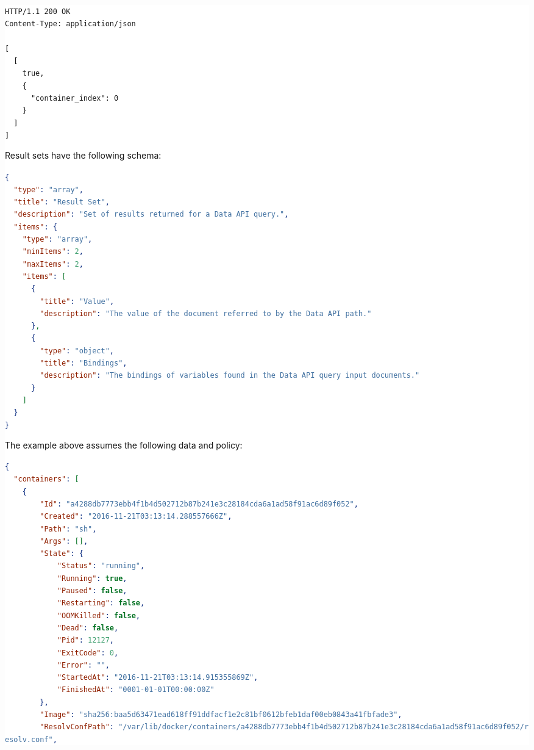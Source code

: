 ```http
HTTP/1.1 200 OK
Content-Type: application/json

[
  [
    true,
    {
      "container_index": 0
    }
  ]
]
```

Result sets have the following schema:

```json
{
  "type": "array",
  "title": "Result Set",
  "description": "Set of results returned for a Data API query.",
  "items": {
    "type": "array",
    "minItems": 2,
    "maxItems": 2,
    "items": [
      {
        "title": "Value",
        "description": "The value of the document referred to by the Data API path."
      },
      {
        "type": "object",
        "title": "Bindings",
        "description": "The bindings of variables found in the Data API query input documents."
      }
    ]
  }
}
```

The example above assumes the following data and policy:


```json
{
  "containers": [
    {
        "Id": "a4288db7773ebb4f1b4d502712b87b241e3c28184cda6a1ad58f91ac6d89f052",
        "Created": "2016-11-21T03:13:14.288557666Z",
        "Path": "sh",
        "Args": [],
        "State": {
            "Status": "running",
            "Running": true,
            "Paused": false,
            "Restarting": false,
            "OOMKilled": false,
            "Dead": false,
            "Pid": 12127,
            "ExitCode": 0,
            "Error": "",
            "StartedAt": "2016-11-21T03:13:14.915355869Z",
            "FinishedAt": "0001-01-01T00:00:00Z"
        },
        "Image": "sha256:baa5d63471ead618ff91ddfacf1e2c81bf0612bfeb1daf00eb0843a41fbfade3",
        "ResolvConfPath": "/var/lib/docker/containers/a4288db7773ebb4f1b4d502712b87b241e3c28184cda6a1ad58f91ac6d89f052/resolv.conf",
```